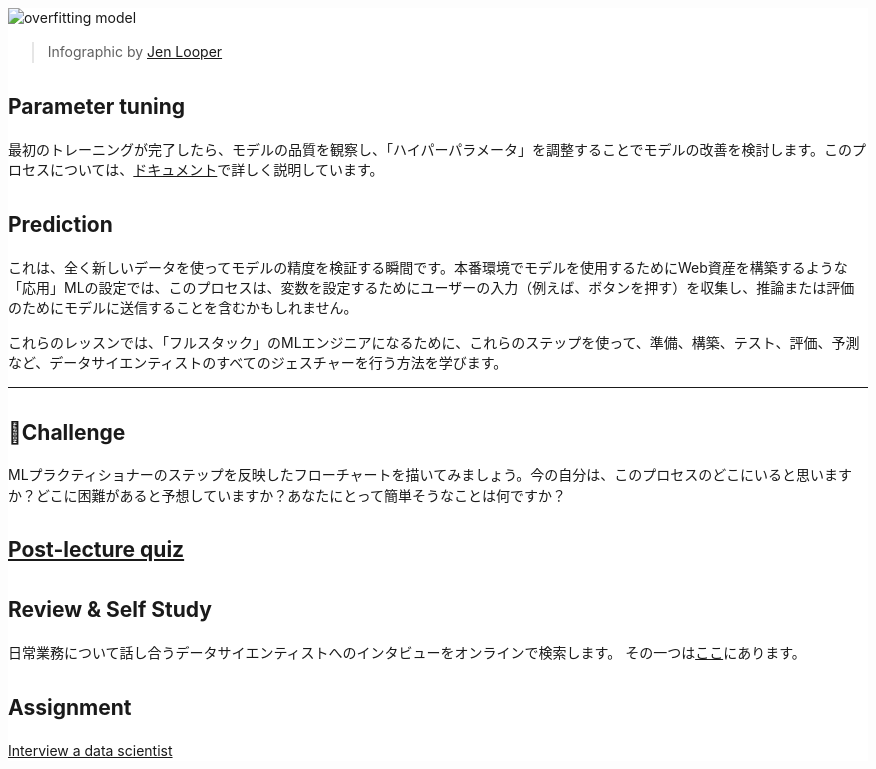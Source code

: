 
![overfitting model](../images/overfitting.png)
> Infographic by [Jen Looper](https://twitter.com/jenlooper)

## Parameter tuning

最初のトレーニングが完了したら、モデルの品質を観察し、「ハイパーパラメータ」を調整することでモデルの改善を検討します。このプロセスについては、[ドキュメント](https://docs.microsoft.com/en-us/azure/machine-learning/how-to-tune-hyperparameters?WT.mc_id=academic-15963-cxa)で詳しく説明しています。

## Prediction

これは、全く新しいデータを使ってモデルの精度を検証する瞬間です。本番環境でモデルを使用するためにWeb資産を構築するような「応用」MLの設定では、このプロセスは、変数を設定するためにユーザーの入力（例えば、ボタンを押す）を収集し、推論または評価のためにモデルに送信することを含むかもしれません。

これらのレッスンでは、「フルスタック」のMLエンジニアになるために、これらのステップを使って、準備、構築、テスト、評価、予測など、データサイエンティストのすべてのジェスチャーを行う方法を学びます。

---

## 🚀Challenge

MLプラクティショナーのステップを反映したフローチャートを描いてみましょう。今の自分は、このプロセスのどこにいると思いますか？どこに困難があると予想していますか？あなたにとって簡単そうなことは何ですか？

## [Post-lecture quiz](https://jolly-sea-0a877260f.azurestaticapps.net/quiz/8/)

## Review & Self Study

日常業務について話し合うデータサイエンティストへのインタビューをオンラインで検索します。 その一つは[ここ](https://www.youtube.com/watch?v=Z3IjgbbCEfs)にあります。

## Assignment

[Interview a data scientist](../assignment.ja.md)
